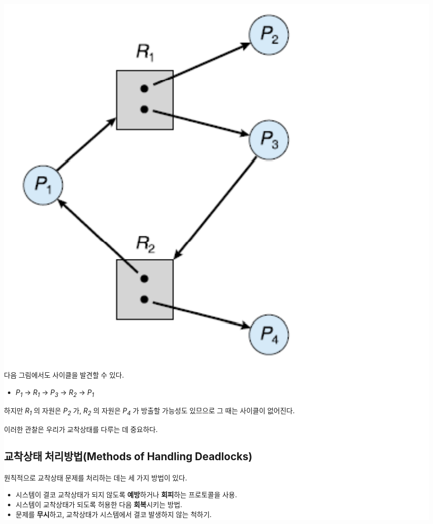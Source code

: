 ![교착 상태 아닌 그래프](images/ResourceAllocationGraphWithoutDeadlock.png)

다음 그림에서도 사이클을 발견할 수 있다.
- *P<sub>1</sub>* -> *R<sub>1</sub>* -> *P<sub>3</sub>* -> *R<sub>2</sub>* -> *P<sub>1</sub>*

하지만 *R<sub>1</sub>* 의 자원은 *P<sub>2</sub>* 가, *R<sub>2</sub>* 의 자원은 *P<sub>4</sub>* 가 방출할 가능성도 있므으로 그 때는 사이클이 없어진다.

이러한 관찰은 우리가 교착상태를 다루는 데 중요하다.

## 교착상태 처리방법(Methods of Handling Deadlocks)
원칙적으로 교착상태 문제를 처리하는 데는 세 가지 방법이 있다.
- 시스템이 결코 교착상태가 되지 않도록 **예방**하거나 **회피**하는 프로토콜을 사용.
- 시스템이 교착상태가 되도록 허용한 다음 **회복**시키는 방법.
- 문제를 **무시**하고, 교착상태가 시스템에서 결코 발생하지 않는 척하기.
